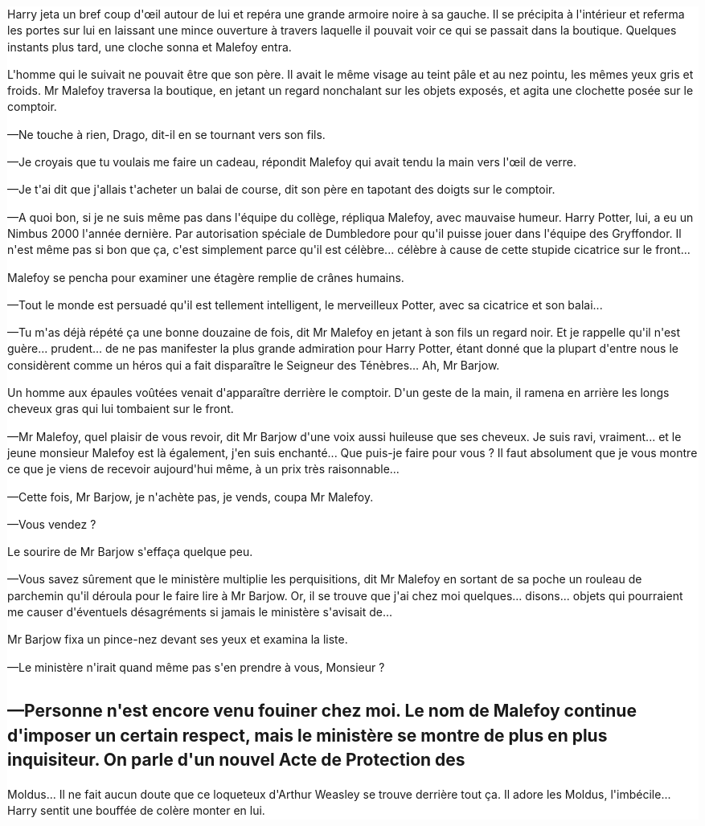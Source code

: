Harry jeta un bref coup d'œil autour de lui et repéra une grande armoire noire à sa gauche. Il se précipita à l'intérieur et referma les portes sur lui en laissant une mince ouverture à travers laquelle il pouvait voir ce qui se passait dans la boutique. Quelques instants plus tard, une cloche sonna et Malefoy entra.

L'homme qui le suivait ne pouvait être que son père. Il avait le même visage au teint pâle et au nez pointu, les mêmes yeux gris et froids. Mr Malefoy traversa la boutique, en jetant un regard nonchalant sur les objets exposés, et agita une clochette posée sur le comptoir.

—Ne touche à rien, Drago, dit-il en se tournant vers son fils.

—Je croyais que tu voulais me faire un cadeau, répondit Malefoy qui avait tendu la main vers l'œil de verre.

—Je t'ai dit que j'allais t'acheter un balai de course, dit son père en tapotant des doigts sur le comptoir.

—A quoi bon, si je ne suis même pas dans l'équipe du collège, répliqua Malefoy, avec mauvaise humeur. Harry Potter, lui, a eu un Nimbus 2000 l'année dernière. Par autorisation spéciale de Dumbledore pour qu'il puisse jouer dans l'équipe des Gryffondor. Il n'est même pas si bon que ça, c'est simplement parce qu'il est célèbre... célèbre à cause de cette stupide cicatrice sur le front...

Malefoy se pencha pour examiner une étagère remplie de crânes humains.

—Tout le monde est persuadé qu'il est tellement intelligent, le merveilleux Potter, avec sa cicatrice et son balai...

—Tu m'as déjà répété ça une bonne douzaine de fois, dit Mr Malefoy en jetant à son fils un regard noir. Et je rappelle qu'il n'est guère... prudent... de ne pas manifester la plus grande admiration pour Harry Potter, étant donné que la plupart d'entre nous le considèrent comme un héros qui a fait disparaître le Seigneur des Ténèbres... Ah, Mr Barjow.

Un homme aux épaules voûtées venait d'apparaître derrière le comptoir. D'un geste de la main, il ramena en arrière les longs cheveux gras qui lui tombaient sur le front.

—Mr Malefoy, quel plaisir de vous revoir, dit Mr Barjow d'une voix aussi huileuse que ses cheveux. Je suis ravi, vraiment... et le jeune monsieur Malefoy est là également, j'en suis enchanté... Que puis-je faire pour vous ? Il faut absolument que je vous montre ce que je viens de recevoir aujourd'hui même, à un prix très raisonnable...

—Cette fois, Mr Barjow, je n'achète pas, je vends, coupa Mr Malefoy.

—Vous vendez ?

Le sourire de Mr Barjow s'effaça quelque peu.

—Vous savez sûrement que le ministère multiplie les perquisitions, dit Mr Malefoy en sortant de sa poche un rouleau de parchemin qu'il déroula pour le faire lire à Mr Barjow. Or, il se trouve que j'ai chez moi quelques... disons... objets qui pourraient me causer d'éventuels désagréments si jamais le ministère s'avisait de...

Mr Barjow fixa un pince-nez devant ses yeux et examina la liste.

—Le ministère n'irait quand même pas s'en prendre à vous, Monsieur ?

—Personne n'est encore venu fouiner chez moi. Le nom de Malefoy continue d'imposer un certain respect, mais le ministère se montre de plus en plus inquisiteur. On parle d'un nouvel Acte de Protection des
---
Moldus... Il ne fait aucun doute que ce loqueteux d'Arthur Weasley se trouve derrière tout ça. Il adore les Moldus, l'imbécile... Harry sentit une bouffée de colère monter en lui.
